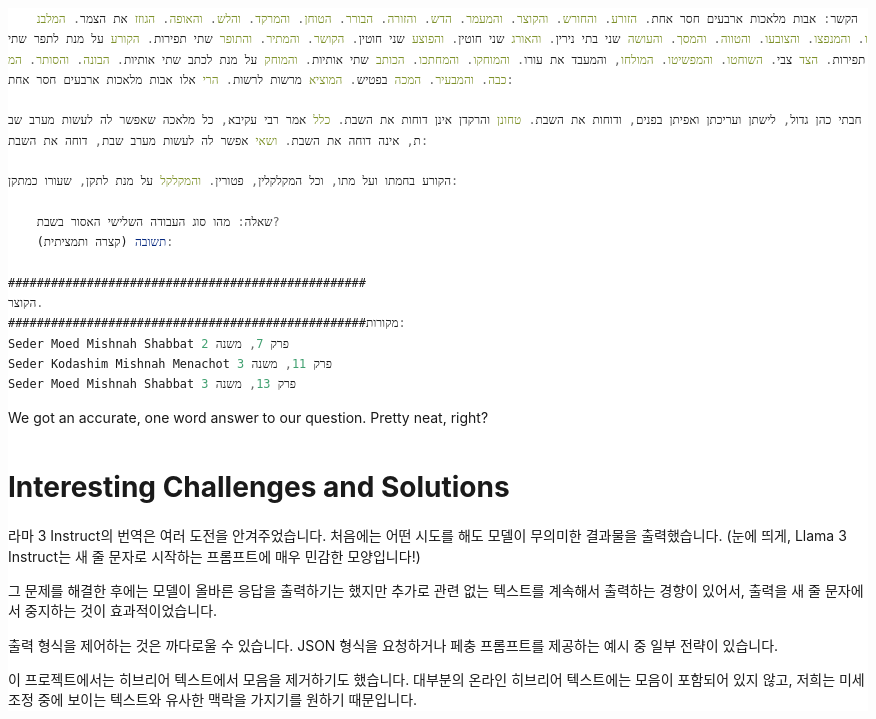 ```js
    הקשר: אבות מלאכות ארבעים חסר אחת. הזורע. והחורש. והקוצר. והמעמר. הדש. והזורה. הבורר. הטוחן. והמרקד. והלש. והאופה. הגוזז את הצמר. המלבנו. והמנפצו. והצובעו. והטווה. והמסך. והעושה שני בתי נירין. והאורג שני חוטין. והפוצע שני חוטין. הקושר. והמתיר. והתופר שתי תפירות. הקורע על מנת לתפר שתי תפירות. הצד צבי. השוחטו. והמפשיטו. המולחו, והמעבד את עורו. והמוחקו. והמחתכו. הכותב שתי אותיות. והמוחק על מנת לכתב שתי אותיות. הבונה. והסותר. המכבה. והמבעיר. המכה בפטיש. המוציא מרשות לרשות. הרי אלו אבות מלאכות ארבעים חסר אחת:

חבתי כהן גדול, לישתן ועריכתן ואפיתן בפנים, ודוחות את השבת. טחונן והרקדן אינן דוחות את השבת. כלל אמר רבי עקיבא, כל מלאכה שאפשר לה לעשות מערב שבת, אינה דוחה את השבת. ושאי אפשר לה לעשות מערב שבת, דוחה את השבת:

הקורע בחמתו ועל מתו, וכל המקלקלין, פטורין. והמקלקל על מנת לתקן, שעורו כמתקן:

    שאלה: מהו סוג העבודה השלישי האסור בשבת?
    תשובה (קצרה ותמציתית):

##################################################
הקוצר.
##################################################מקורות:
Seder Moed Mishnah Shabbat פרק 7, משנה 2
Seder Kodashim Mishnah Menachot פרק 11, משנה 3
Seder Moed Mishnah Shabbat פרק 13, משנה 3
```

We got an accurate, one word answer to our question. Pretty neat, right?

# Interesting Challenges and Solutions



<ins class="adsbygoogle"
     style="display:block"
     data-ad-client="ca-pub-4877378276818686"
     data-ad-slot="1107185301"
     data-ad-format="auto"
     data-full-width-responsive="true"></ins>

<script>
     (adsbygoogle = window.adsbygoogle || []).push({});
</script>

라마 3 Instruct의 번역은 여러 도전을 안겨주었습니다. 처음에는 어떤 시도를 해도 모델이 무의미한 결과물을 출력했습니다. (눈에 띄게, Llama 3 Instruct는 새 줄 문자로 시작하는 프롬프트에 매우 민감한 모양입니다!)

그 문제를 해결한 후에는 모델이 올바른 응답을 출력하기는 했지만 추가로 관련 없는 텍스트를 계속해서 출력하는 경향이 있어서, 출력을 새 줄 문자에서 중지하는 것이 효과적이었습니다.

출력 형식을 제어하는 것은 까다로울 수 있습니다. JSON 형식을 요청하거나 페충 프롬프트를 제공하는 예시 중 일부 전략이 있습니다.

이 프로젝트에서는 히브리어 텍스트에서 모음을 제거하기도 했습니다. 대부분의 온라인 히브리어 텍스트에는 모음이 포함되어 있지 않고, 저희는 미세 조정 중에 보이는 텍스트와 유사한 맥락을 가지기를 원하기 때문입니다.



<ins class="adsbygoogle"
     style="display:block"
     data-ad-client="ca-pub-4877378276818686"
     data-ad-slot="1107185301"
     data-ad-format="auto"
     data-full-width-responsive="true"></ins>
